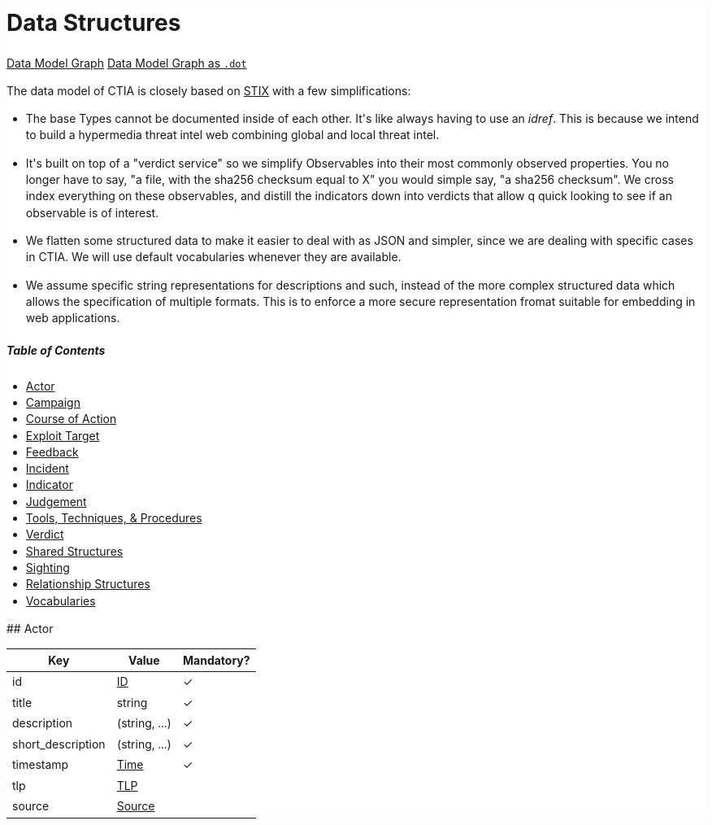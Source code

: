 # Data Structures

[Data Model Graph](img/model.png)
[Data Model Graph as `.dot` ](graph/model.dot)

The data model of CTIA is closely based on
[STIX](http://stixproject.github.io/data-model/) with a few
simplifications:

  * The base Types cannot be documented inside of each other.  It's
  like always having to use an _idref_.  This is because we intend to
  build a hypermedia threat intel web combining global and local
  threat intel.

  * It's built on top of a "verdict service" so we simplify
  Observables into their most commonly observed properties.  You no
  longer have to say, "a file, with the sha256 checksum equal to X"
  you would simple say, "a sha256 checksum".  We cross index
  everything on these observables, and distill the indicators down
  into verdicts that allow q quick looking to see if an observable is
  of interest.

  * We flatten some structured data to make it easier to deal with as
  JSON and simpler, since we are dealing with specific cases in CTIA.
  We will use default vocabularies whenever they are available.

  * We assume specific string representations for descriptions and
  such, instead of the more complex structured data which allows the
  specification of multiple formats.  This is to enforce a more secure
  representation fromat suitable for embedding in web applications.

##### Table of Contents

- [Actor](#actor)
- [Campaign](#campaign)
- [Course of Action](#coa)
- [Exploit Target](#exploit_target)
- [Feedback](#feedback)
- [Incident](#incident)
- [Indicator](#indicator)
- [Judgement](#judgement)
- [Tools, Techniques, & Procedures](#ttp)
- [Verdict](#verdict)
- [Shared Structures](#shared_structures)
- [Sighting](#sighting)
- [Relationship Structures](#relationship_structures)
- [Vocabularies](#vocabularies)

<a name="actor"/>
## Actor

| Key                                        | Value                                          | Mandatory? |
| --- | ----- | ---------- |
| id                                         | [ID](#id)                                      | &#10003;   |
| title                                      | string                                         | &#10003;   |
| description                                | (string, ...)                                  | &#10003;   |
| short_description                          | (string, ...)                                  | &#10003;   |
| timestamp                                  | [Time](#time)                                  | &#10003;   |
| tlp                                        | [TLP](#tlp)                                    |            |
| source                                     | [Source](#source)                              |            |